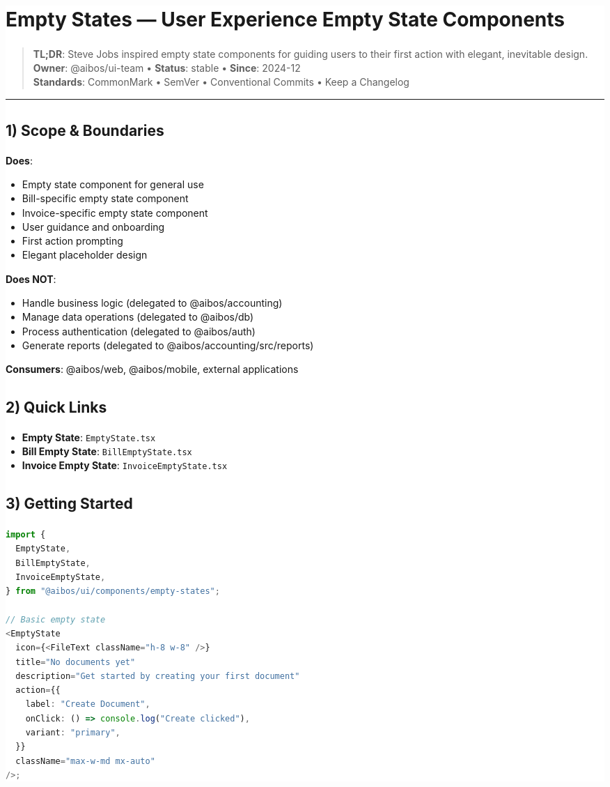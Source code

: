 # Empty States — User Experience Empty State Components

> **TL;DR**: Steve Jobs inspired empty state components for guiding users to their first action with
> elegant, inevitable design.  
> **Owner**: @aibos/ui-team • **Status**: stable • **Since**: 2024-12  
> **Standards**: CommonMark • SemVer • Conventional Commits • Keep a Changelog

---

## 1) Scope & Boundaries

**Does**:

- Empty state component for general use
- Bill-specific empty state component
- Invoice-specific empty state component
- User guidance and onboarding
- First action prompting
- Elegant placeholder design

**Does NOT**:

- Handle business logic (delegated to @aibos/accounting)
- Manage data operations (delegated to @aibos/db)
- Process authentication (delegated to @aibos/auth)
- Generate reports (delegated to @aibos/accounting/src/reports)

**Consumers**: @aibos/web, @aibos/mobile, external applications

## 2) Quick Links

- **Empty State**: `EmptyState.tsx`
- **Bill Empty State**: `BillEmptyState.tsx`
- **Invoice Empty State**: `InvoiceEmptyState.tsx`

## 3) Getting Started

```typescript
import {
  EmptyState,
  BillEmptyState,
  InvoiceEmptyState,
} from "@aibos/ui/components/empty-states";

// Basic empty state
<EmptyState
  icon={<FileText className="h-8 w-8" />}
  title="No documents yet"
  description="Get started by creating your first document"
  action={{
    label: "Create Document",
    onClick: () => console.log("Create clicked"),
    variant: "primary",
  }}
  className="max-w-md mx-auto"
/>;
```
